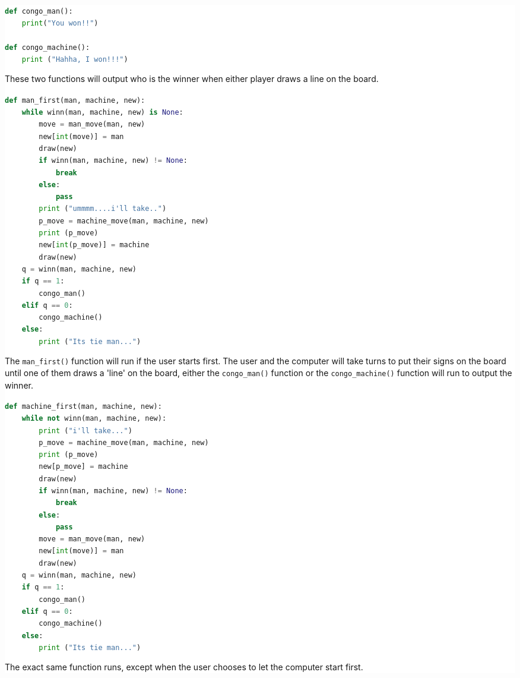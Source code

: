 ```python
def congo_man():
    print("You won!!")

def congo_machine():
    print ("Hahha, I won!!!")
```
These two functions will output who is the winner when either player draws a line on the board.

```python
def man_first(man, machine, new):
    while winn(man, machine, new) is None:
        move = man_move(man, new)
        new[int(move)] = man
        draw(new)
        if winn(man, machine, new) != None:
            break
        else:
            pass
        print ("ummmm....i'll take..")
        p_move = machine_move(man, machine, new)
        print (p_move)
        new[int(p_move)] = machine
        draw(new)
    q = winn(man, machine, new)
    if q == 1:
        congo_man()
    elif q == 0:
        congo_machine()
    else:
        print ("Its tie man...")
```
The `man_first()` function will run if the user starts first. The user and the computer will take turns to put their signs on the board until one of them draws a 'line' on the board, either the `congo_man()` function or the `congo_machine()` function will run to output the winner.

```python
def machine_first(man, machine, new):
    while not winn(man, machine, new):
        print ("i'll take...")
        p_move = machine_move(man, machine, new)
        print (p_move)
        new[p_move] = machine
        draw(new)
        if winn(man, machine, new) != None:
            break
        else:
            pass
        move = man_move(man, new)
        new[int(move)] = man
        draw(new)
    q = winn(man, machine, new)
    if q == 1:
        congo_man()
    elif q == 0:
        congo_machine()
    else:
        print ("Its tie man...")
```
The exact same function runs, except when the user chooses to let the computer start first.
